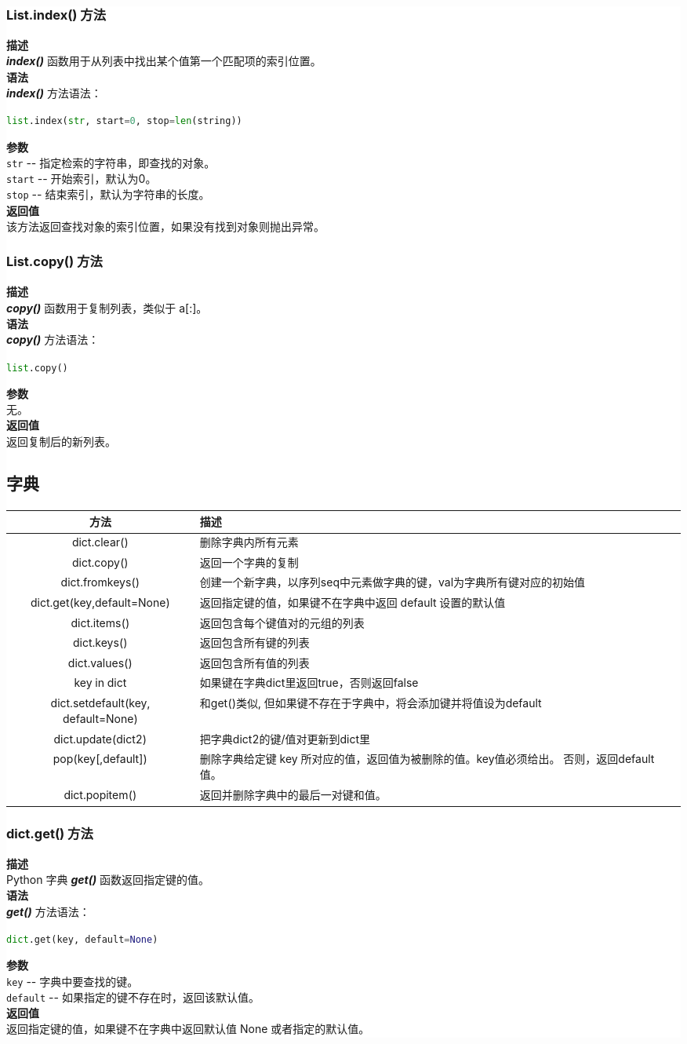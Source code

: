 ### List.index() 方法
**描述**  
***index()*** 函数用于从列表中找出某个值第一个匹配项的索引位置。  
**语法**  
***index()*** 方法语法：
```python
list.index(str, start=0, stop=len(string))
```
**参数**  
`str` -- 指定检索的字符串，即查找的对象。  
`start` -- 开始索引，默认为0。  
`stop` -- 结束索引，默认为字符串的长度。  
**返回值**  
该方法返回查找对象的索引位置，如果没有找到对象则抛出异常。

### List.copy() 方法
**描述**  
***copy()*** 函数用于复制列表，类似于 a\[:]。  
**语法**  
***copy()*** 方法语法：
```python
list.copy()
```
**参数**  
无。  
**返回值**  
返回复制后的新列表。


## 字典
方法|描述
:-:|:-
dict.clear()|删除字典内所有元素
dict.copy()|返回一个字典的复制
dict.fromkeys()|创建一个新字典，以序列seq中元素做字典的键，val为字典所有键对应的初始值
dict.get(key,default=None)|返回指定键的值，如果键不在字典中返回 default 设置的默认值
dict.items()|返回包含每个键值对的元组的列表
dict.keys()|返回包含所有键的列表
dict.values()|返回包含所有值的列表
key in dict|如果键在字典dict里返回true，否则返回false
dict.setdefault(key, default=None)|和get()类似, 但如果键不存在于字典中，将会添加键并将值设为default
dict.update(dict2)|把字典dict2的键/值对更新到dict里
pop(key\[,default])|删除字典给定键 key 所对应的值，返回值为被删除的值。key值必须给出。 否则，返回default值。
dict.popitem()|返回并删除字典中的最后一对键和值。

### dict.get() 方法
**描述**  
Python 字典 ***get()*** 函数返回指定键的值。  
**语法**  
***get()*** 方法语法：
```python
dict.get(key, default=None)
```
**参数**  
`key` -- 字典中要查找的键。  
`default` -- 如果指定的键不存在时，返回该默认值。  
**返回值**  
返回指定键的值，如果键不在字典中返回默认值 None 或者指定的默认值。
